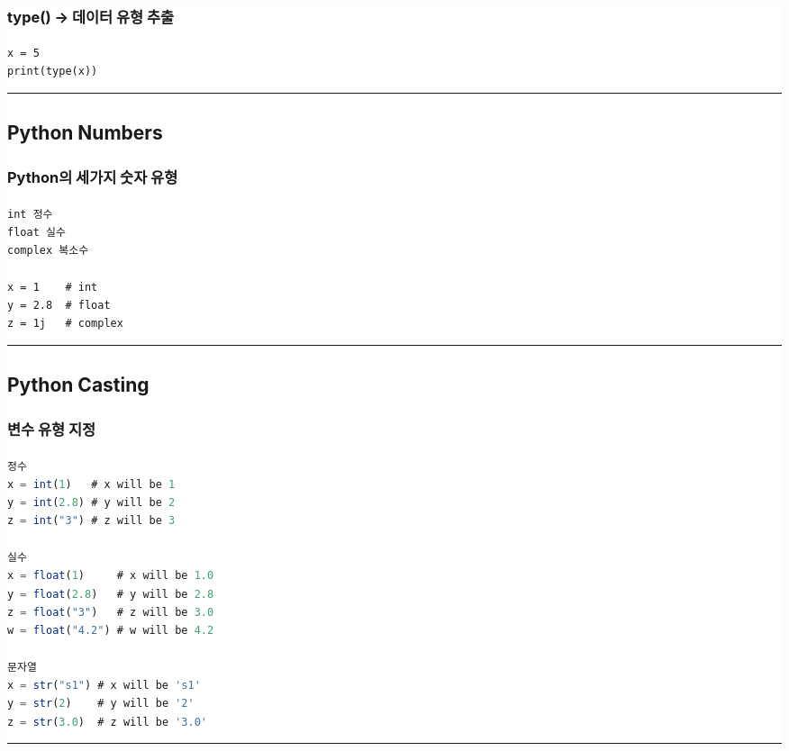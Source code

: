 ### type() -> 데이터 유형 추출

```
x = 5
print(type(x))

```

---

## Python Numbers

### Python의 세가지 숫자 유형

```
int 정수
float 실수
complex 복소수

x = 1    # int
y = 2.8  # float
z = 1j   # complex

```

---

## Python Casting

### 변수 유형 지정

```jsx
정수
x = int(1)   # x will be 1
y = int(2.8) # y will be 2
z = int("3") # z will be 3

실수
x = float(1)     # x will be 1.0
y = float(2.8)   # y will be 2.8
z = float("3")   # z will be 3.0
w = float("4.2") # w will be 4.2

문자열
x = str("s1") # x will be 's1'
y = str(2)    # y will be '2'
z = str(3.0)  # z will be '3.0'

```

---
